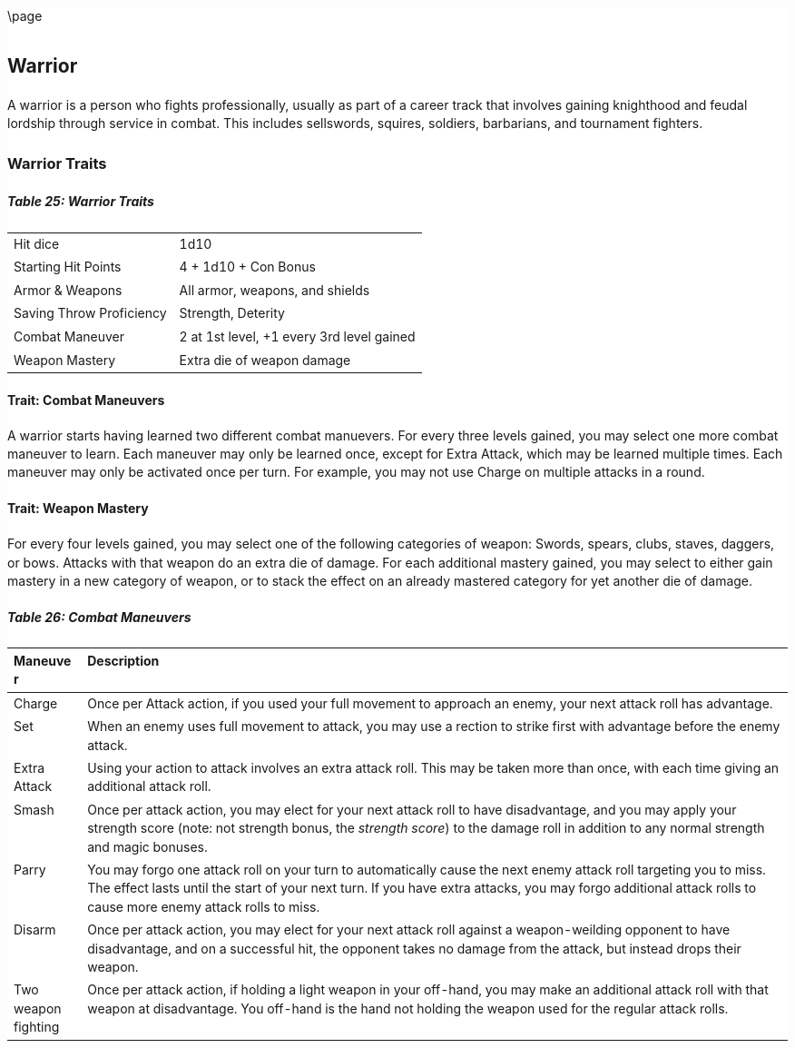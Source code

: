 \page

 
## Warrior

A warrior is a person who fights professionally, usually as part of a 
career track that involves gaining knighthood and feudal lordship 
through service in combat.
 This includes sellswords, squires, soldiers, barbarians, and 
tournament fighters.

### Warrior Traits


##### Table 25: Warrior Traits
|                          |                                           |
|:-------------------------|:------------------------------------------|
| Hit dice                 | 1d10                                      |
| Starting Hit Points      | 4 + 1d10 + Con Bonus                      |
| Armor & Weapons          | All armor, weapons, and shields           |
| Saving Throw Proficiency | Strength, Deterity                        |
| Combat Maneuver          | 2 at 1st level, +1 every 3rd level gained |
| Weapon Mastery           | Extra die of weapon damage                |



#### Trait: Combat Maneuvers

A warrior starts having learned two different combat 
manuevers. For every three levels gained, you may 
select one more combat maneuver to learn. Each maneuver 
may only be learned once, except for Extra Attack, 
which may be learned multiple times. Each maneuver may 
only be activated once per turn. For example, you may 
not use Charge on multiple attacks in a round.



#### Trait: Weapon Mastery

For every four levels gained, you may select one of the following categories of weapon: Swords, spears, clubs, staves, daggers, or bows. Attacks with that weapon do an extra die of damage. For each additional mastery gained, you may select to either gain mastery in a new category of weapon, or to stack the effect on an already mastered category for yet another die of damage.



##### Table 26: Combat Maneuvers
| Maneuver           | Description |
|:-------------------|:------------|
| Charge             | Once per Attack action, if you used your full movement to approach an enemy, your next attack roll has advantage. |
| Set                | When an enemy uses full movement to attack, you may use a rection to strike first with advantage before the enemy attack. |
| Extra Attack       | Using your action to attack involves an extra attack roll. This may be taken more than once, with each time giving an additional attack roll. |
| Smash              | Once per attack action, you may elect for your next attack roll to have disadvantage, and you may apply your strength score (note: not strength bonus, the *strength score*) to the damage roll in addition to any normal strength and magic bonuses. |
| Parry              | You may forgo one attack roll on your turn to automatically cause the next enemy attack roll targeting you to miss. The effect lasts until the start of your next turn. If you have extra attacks, you may forgo additional attack rolls to cause more enemy attack rolls to miss.  |
| Disarm              | Once per attack action, you may elect for your next attack roll against a weapon-weilding opponent to have disadvantage, and  on a successful hit, the opponent takes no damage from the attack, but instead drops their weapon.  
| Two weapon fighting | Once per attack action, if holding a light weapon in your off-hand, you may make an additional attack roll with that weapon at disadvantage. You off-hand is the hand not holding the weapon used for the regular attack rolls.
